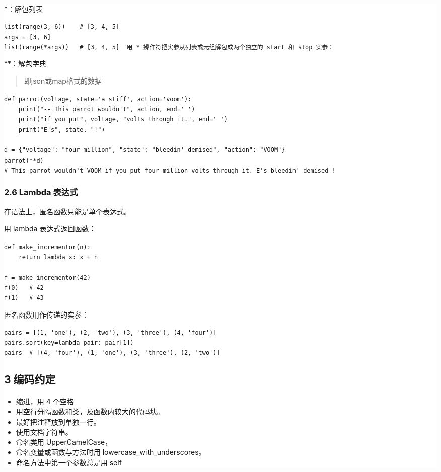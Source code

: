 *：解包列表

```
list(range(3, 6))    # [3, 4, 5]
args = [3, 6]
list(range(*args))   # [3, 4, 5]  用 * 操作符把实参从列表或元组解包成两个独立的 start 和 stop 实参：
```

**：解包字典

>即json或map格式的数据

```
def parrot(voltage, state='a stiff', action='voom'):
    print("-- This parrot wouldn't", action, end=' ')
    print("if you put", voltage, "volts through it.", end=' ')
    print("E's", state, "!")

d = {"voltage": "four million", "state": "bleedin' demised", "action": "VOOM"}
parrot(**d)
# This parrot wouldn't VOOM if you put four million volts through it. E's bleedin' demised !
```

### 2.6 Lambda 表达式

在语法上，匿名函数只能是单个表达式。

用 lambda 表达式返回函数：

```
def make_incrementor(n):
    return lambda x: x + n

f = make_incrementor(42)
f(0)   # 42
f(1)   # 43
```

匿名函数用作传递的实参：

```
pairs = [(1, 'one'), (2, 'two'), (3, 'three'), (4, 'four')]
pairs.sort(key=lambda pair: pair[1])
pairs  # [(4, 'four'), (1, 'one'), (3, 'three'), (2, 'two')]
```

## 3 编码约定

* 缩进，用 4 个空格
* 用空行分隔函数和类，及函数内较大的代码块。
* 最好把注释放到单独一行。
* 使用文档字符串。
* 命名类用 UpperCamelCase，
* 命名变量或函数与方法时用 lowercase_with_underscores。
* 命名方法中第一个参数总是用 self